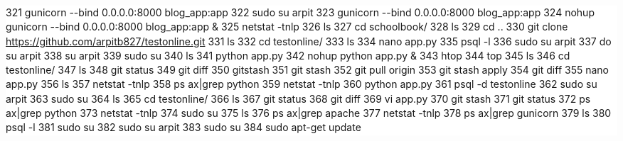   321  gunicorn --bind 0.0.0.0:8000 blog_app:app
  322  sudo su arpit
  323  gunicorn --bind 0.0.0.0:8000 blog_app:app
  324  nohup gunicorn --bind 0.0.0.0:8000 blog_app:app &
  325  netstat -tnlp
  326  ls
  327  cd schoolbook/
  328  ls
  329  cd ..
  330  git clone https://github.com/arpitb827/testonline.git
  331  ls
  332  cd testonline/
  333  ls
  334  nano app.py 
  335  psql -l
  336  sudo su arpit
  337  do su arpit
  338  su arpit
  339  sudo su
  340  ls
  341  python app.py 
  342  nohup python app.py &
  343  htop
  344  top
  345  ls
  346  cd testonline/
  347  ls
  348  git status
  349  git diff
  350  gitstash
  351  git stash
  352  git pull origin
  353  git stash apply
  354  git diff
  355  nano app.py 
  356  ls
  357  netstat -tnlp
  358  ps ax|grep python
  359  netstat -tnlp
  360  python app.py 
  361  psql -d testonline
  362  sudo su arpit
  363  sudo su
  364  ls
  365  cd testonline/
  366  ls
  367  git status
  368  git diff
  369  vi app.py 
  370  git stash
  371  git status
  372  ps ax|grep python
  373  netstat -tnlp
  374  sudo su
  375  ls
  376  ps ax|grep apache
  377  netstat -tnlp
  378  ps ax|grep gunicorn
  379  ls
  380  psql -l
  381  sudo su
  382  sudo su arpit
  383  sudo su
  384  sudo apt-get update